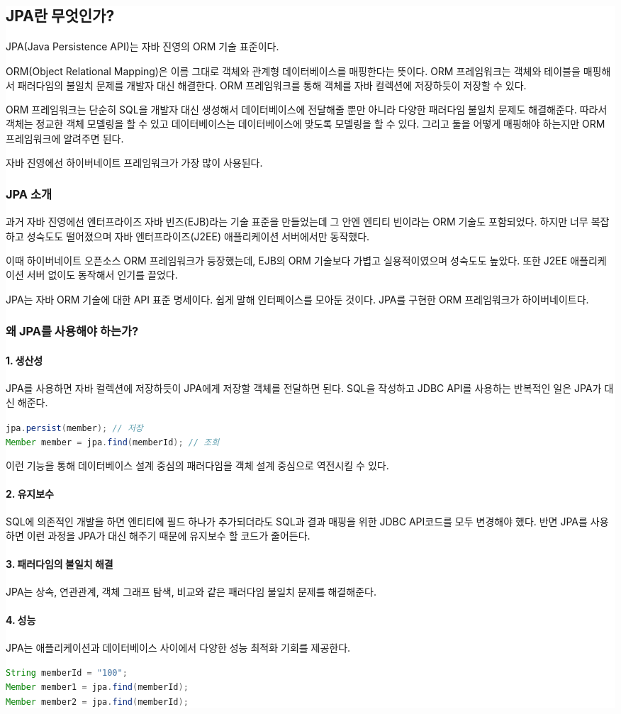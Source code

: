 

## JPA란 무엇인가?

JPA(Java Persistence API)는 자바 진영의 ORM 기술 표준이다.

ORM(Object Relational Mapping)은 이름 그대로 객체와 관계형 데이터베이스를 매핑한다는 뜻이다. ORM 프레임워크는 객체와 테이블을 매핑해서 패러다임의 불일치 문제를 개발자 대신 해결한다. ORM 프레임워크를 통해 객체를 자바 컬렉션에 저장하듯이 저장할 수 있다.

ORM 프레임워크는 단순히 SQL을 개발자 대신 생성해서 데이터베이스에 전달해줄 뿐만 아니라 다양한 패러다임 불일치 문제도 해결해준다. 따라서 객체는 정교한 객체 모델링을 할 수 있고 데이터베이스는 데이터베이스에 맞도록 모델링을 할 수 있다. 그리고 둘을 어떻게 매핑해야 하는지만 ORM 프레임워크에 알려주면 된다.

자바 진영에선 하이버네이트 프레임워크가 가장 많이 사용된다.

### JPA 소개

과거 자바 진영에선 엔터프라이즈 자바 빈즈(EJB)라는 기술 표준을 만들었는데 그 안엔 엔티티 빈이라는 ORM 기술도 포함되었다. 하지만 너무 복잡하고 성숙도도 떨어졌으며 자바 엔터프라이즈(J2EE) 애플리케이션 서버에서만 동작했다.

이때 하이버네이트 오픈소스 ORM 프레임워크가 등장했는데, EJB의 ORM 기술보다 가볍고 실용적이였으며 성숙도도 높았다. 또한 J2EE 애플리케이션 서버 없이도 동작해서 인기를 끌었다.

JPA는 자바 ORM 기술에 대한 API 표준 명세이다. 쉽게 말해 인터페이스를 모아둔 것이다. JPA를 구현한 ORM 프레임워크가 하이버네이트다.



### 왜 JPA를 사용해야 하는가?

#### 1. 생산성

JPA를 사용하면 자바 컬렉션에 저장하듯이 JPA에게 저장할 객체를 전달하면 된다. SQL을 작성하고 JDBC API를 사용하는 반복적인 일은 JPA가 대신 해준다.

```java
jpa.persist(member); // 저장
Member member = jpa.find(memberId); // 조회
```

이런 기능을 통해 데이터베이스 설계 중심의 패러다임을 객체 설계 중심으로 역전시킬 수 있다.



#### 2. 유지보수

SQL에 의존적인 개발을 하면 엔티티에 필드 하나가 추가되더라도 SQL과 결과 매핑을 위한 JDBC API코드를 모두 변경해야 했다. 반면 JPA를 사용하면 이런 과정을 JPA가 대신 해주기 때문에 유지보수 할 코드가 줄어든다.



#### 3. 패러다임의 불일치 해결

JPA는 상속, 연관관계, 객체 그래프 탐색, 비교와 같은 패러다임 불일치 문제를 해결해준다.



#### 4. 성능

JPA는 애플리케이션과 데이터베이스 사이에서 다양한 성능 최적화 기회를 제공한다.

```java
String memberId = "100";
Member member1 = jpa.find(memberId);
Member member2 = jpa.find(memberId);
```
